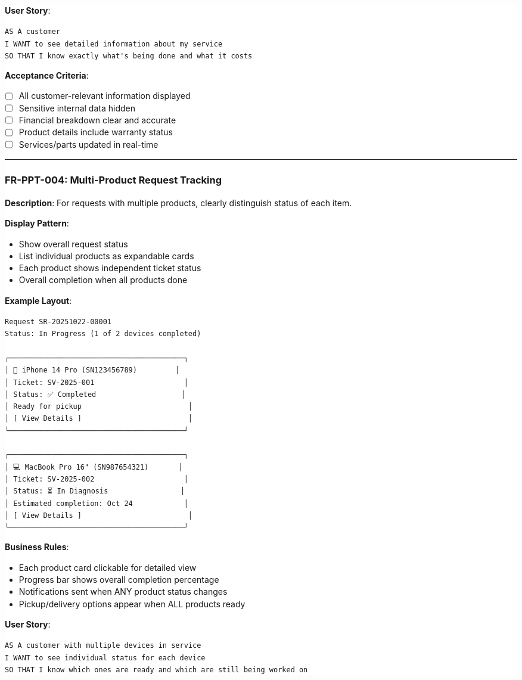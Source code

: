 **User Story**:
```
AS A customer
I WANT to see detailed information about my service
SO THAT I know exactly what's being done and what it costs
```

**Acceptance Criteria**:
- [ ] All customer-relevant information displayed
- [ ] Sensitive internal data hidden
- [ ] Financial breakdown clear and accurate
- [ ] Product details include warranty status
- [ ] Services/parts updated in real-time

---

### FR-PPT-004: Multi-Product Request Tracking

**Description**: For requests with multiple products, clearly distinguish status of each item.

**Display Pattern**:
- Show overall request status
- List individual products as expandable cards
- Each product shows independent ticket status
- Overall completion when all products done

**Example Layout**:
```
Request SR-20251022-00001
Status: In Progress (1 of 2 devices completed)

┌─────────────────────────────────────────┐
│ 📱 iPhone 14 Pro (SN123456789)         │
│ Ticket: SV-2025-001                     │
│ Status: ✅ Completed                    │
│ Ready for pickup                         │
│ [ View Details ]                         │
└─────────────────────────────────────────┘

┌─────────────────────────────────────────┐
│ 💻 MacBook Pro 16" (SN987654321)       │
│ Ticket: SV-2025-002                     │
│ Status: ⏳ In Diagnosis                 │
│ Estimated completion: Oct 24            │
│ [ View Details ]                         │
└─────────────────────────────────────────┘
```

**Business Rules**:
- Each product card clickable for detailed view
- Progress bar shows overall completion percentage
- Notifications sent when ANY product status changes
- Pickup/delivery options appear when ALL products ready

**User Story**:
```
AS A customer with multiple devices in service
I WANT to see individual status for each device
SO THAT I know which ones are ready and which are still being worked on
```
